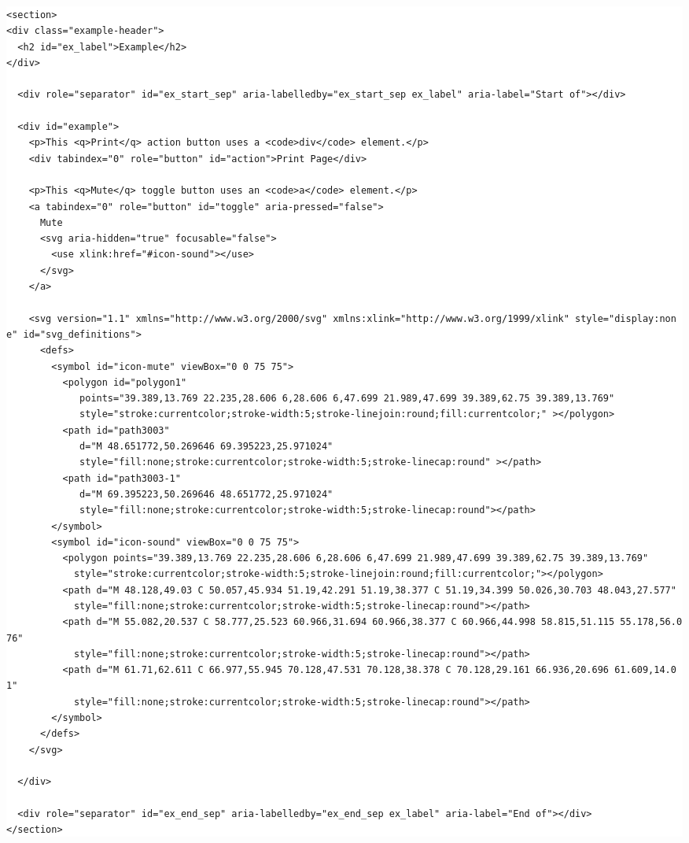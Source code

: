     <section>
    <div class="example-header">
      <h2 id="ex_label">Example</h2>
    </div>

      <div role="separator" id="ex_start_sep" aria-labelledby="ex_start_sep ex_label" aria-label="Start of"></div>

      <div id="example">
        <p>This <q>Print</q> action button uses a <code>div</code> element.</p>
        <div tabindex="0" role="button" id="action">Print Page</div>

        <p>This <q>Mute</q> toggle button uses an <code>a</code> element.</p>
        <a tabindex="0" role="button" id="toggle" aria-pressed="false">
          Mute
          <svg aria-hidden="true" focusable="false">
            <use xlink:href="#icon-sound"></use>
          </svg>
        </a>

        <svg version="1.1" xmlns="http://www.w3.org/2000/svg" xmlns:xlink="http://www.w3.org/1999/xlink" style="display:none" id="svg_definitions">
          <defs>
            <symbol id="icon-mute" viewBox="0 0 75 75">
              <polygon id="polygon1"
                 points="39.389,13.769 22.235,28.606 6,28.606 6,47.699 21.989,47.699 39.389,62.75 39.389,13.769"
                 style="stroke:currentcolor;stroke-width:5;stroke-linejoin:round;fill:currentcolor;" ></polygon>
              <path id="path3003"
                 d="M 48.651772,50.269646 69.395223,25.971024"
                 style="fill:none;stroke:currentcolor;stroke-width:5;stroke-linecap:round" ></path>
              <path id="path3003-1"
                 d="M 69.395223,50.269646 48.651772,25.971024"
                 style="fill:none;stroke:currentcolor;stroke-width:5;stroke-linecap:round"></path>
            </symbol>
            <symbol id="icon-sound" viewBox="0 0 75 75">
              <polygon points="39.389,13.769 22.235,28.606 6,28.606 6,47.699 21.989,47.699 39.389,62.75 39.389,13.769"
                style="stroke:currentcolor;stroke-width:5;stroke-linejoin:round;fill:currentcolor;"></polygon>
              <path d="M 48.128,49.03 C 50.057,45.934 51.19,42.291 51.19,38.377 C 51.19,34.399 50.026,30.703 48.043,27.577"
                style="fill:none;stroke:currentcolor;stroke-width:5;stroke-linecap:round"></path>
              <path d="M 55.082,20.537 C 58.777,25.523 60.966,31.694 60.966,38.377 C 60.966,44.998 58.815,51.115 55.178,56.076"
                style="fill:none;stroke:currentcolor;stroke-width:5;stroke-linecap:round"></path>
              <path d="M 61.71,62.611 C 66.977,55.945 70.128,47.531 70.128,38.378 C 70.128,29.161 66.936,20.696 61.609,14.01"
                style="fill:none;stroke:currentcolor;stroke-width:5;stroke-linecap:round"></path>
            </symbol>
          </defs>
        </svg>

      </div>

      <div role="separator" id="ex_end_sep" aria-labelledby="ex_end_sep ex_label" aria-label="End of"></div>
    </section>
